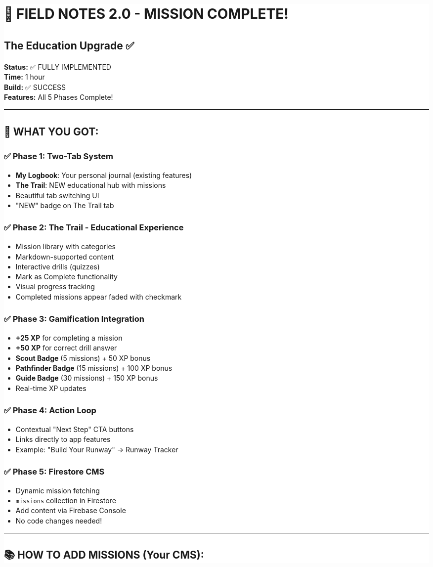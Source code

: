 # 🎯 FIELD NOTES 2.0 - MISSION COMPLETE!
## **The Education Upgrade** ✅

**Status:** ✅ FULLY IMPLEMENTED  
**Time:** 1 hour  
**Build:** ✅ SUCCESS  
**Features:** All 5 Phases Complete!

---

## 🎉 **WHAT YOU GOT:**

### **✅ Phase 1: Two-Tab System**
- **My Logbook**: Your personal journal (existing features)
- **The Trail**: NEW educational hub with missions
- Beautiful tab switching UI
- "NEW" badge on The Trail tab

### **✅ Phase 2: The Trail - Educational Experience**
- Mission library with categories
- Markdown-supported content
- Interactive drills (quizzes)
- Mark as Complete functionality
- Visual progress tracking
- Completed missions appear faded with checkmark

### **✅ Phase 3: Gamification Integration**
- **+25 XP** for completing a mission
- **+50 XP** for correct drill answer
- **Scout Badge** (5 missions) + 50 XP bonus
- **Pathfinder Badge** (15 missions) + 100 XP bonus
- **Guide Badge** (30 missions) + 150 XP bonus
- Real-time XP updates

### **✅ Phase 4: Action Loop**
- Contextual "Next Step" CTA buttons
- Links directly to app features
- Example: "Build Your Runway" → Runway Tracker

### **✅ Phase 5: Firestore CMS**
- Dynamic mission fetching
- `missions` collection in Firestore
- Add content via Firebase Console
- No code changes needed!

---

## 📚 **HOW TO ADD MISSIONS (Your CMS):**
